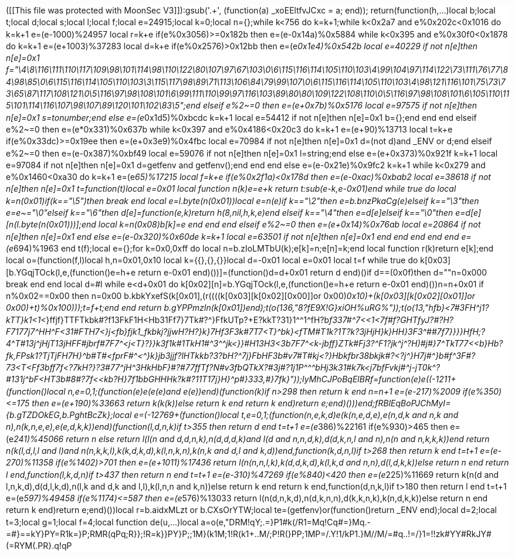 ([[This file was protected with MoonSec V3]]):gsub('.+', (function(a) _xoEEltfvJCxc = a; end)); return(function(h,...)local b;local t;local d;local s;local l;local f;local e=24915;local k=0;local n={};while k<756 do k=k+1;while k<0x2a7 and e%0x202c<0x1016 do k=k+1 e=(e-1000)%24957 local r=k+e if(e%0x3056)>=0x182b then e=(e-0x14a)%0x5884 while k<0x395 and e%0x30f0<0x1878 do k=k+1 e=(e+1003)%37283 local d=k+e if(e%0x2576)>0x12bb then e=(e*0x1e4)%0x542b local e=40229 if not n[e]then n[e]=0x1 f="\4\8\116\111\110\117\109\98\101\114\98\110\122\80\107\97\67\103\0\6\115\116\114\105\110\103\4\99\104\97\114\122\73\111\76\77\84\98\85\0\6\115\116\114\105\110\103\3\115\117\98\89\71\113\106\84\79\99\107\0\6\115\116\114\105\110\103\4\98\121\116\101\75\73\73\65\87\117\108\121\0\5\116\97\98\108\101\6\99\111\110\99\97\116\103\89\80\80\109\122\108\110\0\5\116\97\98\108\101\6\105\110\115\101\114\116\107\98\107\89\120\101\102\83\5";end elseif e%2~=0 then e=(e+0x7b)%0x5176 local e=97575 if not n[e]then n[e]=0x1 s=tonumber;end else e=(e*0x1d5)%0xbcdc k=k+1 local e=54412 if not n[e]then n[e]=0x1 b={};end end end elseif e%2~=0 then e=(e*0x331)%0x637b while k<0x397 and e%0x4186<0x20c3 do k=k+1 e=(e+90)%13713 local t=k+e if(e%0x33dc)>=0x19ee then e=(e+0x3e9)%0x4fbc local e=70984 if not n[e]then n[e]=0x1 d=(not d)and _ENV or d;end elseif e%2~=0 then e=(e-0x387)%0xbf49 local e=59076 if not n[e]then n[e]=0x1 l=string;end else e=(e+0x373)%0x921f k=k+1 local e=97084 if not n[e]then n[e]=0x1 d=getfenv and getfenv();end end end else e=(e-0x21e)%0x9fc2 k=k+1 while k<0x279 and e%0x1460<0xa30 do k=k+1 e=(e*65)%17215 local f=k+e if(e%0x2f1a)<0x178d then e=(e-0xac)%0xbab2 local e=38618 if not n[e]then n[e]=0x1 t=function(t)local e=0x01 local function n(k)e=e+k return t:sub(e-k,e-0x01)end while true do local k=n(0x01)if(k=="\5")then break end local e=l.byte(n(0x01))local e=n(e)if k=="\2"then e=b.bnzPkaCg(e)elseif k=="\3"then e=e~="\0"elseif k=="\6"then d[e]=function(e,k)return h(8,nil,h,k,e)end elseif k=="\4"then e=d[e]elseif k=="\0"then e=d[e][n(l.byte(n(0x01)))];end local k=n(0x08)b[k]=e end end end elseif e%2~=0 then e=(e+0x14)%0x76ab local e=20864 if not n[e]then n[e]=0x1 end else e=(e-0x320)%0x60de k=k+1 local e=63501 if not n[e]then n[e]=0x1 end end end end end e=(e*694)%1963 end t(f);local e={};for k=0x0,0xff do local n=b.zIoLMTbU(k);e[k]=n;e[n]=k;end local function r(k)return e[k];end local o=(function(f,l)local h,n=0x01,0x10 local k={{},{},{}}local d=-0x01 local e=0x01 local t=f while true do k[0x03][b.YGqjTOck(l,e,(function()e=h+e return e-0x01 end)())]=(function()d=d+0x01 return d end)()if d==(0x0f)then d=""n=0x000 break end end local d=#l while e<d+0x01 do k[0x02][n]=b.YGqjTOck(l,e,(function()e=h+e return e-0x01 end)())n=n+0x01 if n%0x02==0x00 then n=0x00 b.kbkYxefS(k[0x01],(r((((k[0x03][k[0x02][0x00]]or 0x00)*0x10)+(k[0x03][k[0x02][0x01]]or 0x00)+t)%0x100)));t=f+t;end end return b.gYPPmzln(k[0x01])end);t(o(136,"8?fE9X!G}xiOH%uRG%"));t(o(13,"hfb}<7#3FH^j1?kTT}k1<1<*}ffjf}TTFTkbk#?f13FkF1H<Hb31Ff7}7Tk#?^}FfkUTp?+E?kkT?31}1^^1^fH?b*f337#^7<<1<7f#f?GHTfyJ?#?H?F7177j7^HH^F<31#FTH7<}j<fb}fjk1_fkbkj?jjwH?H?}k}7Hf3F3k#7T7<T}^bk}<fTM#T1k?1T?k?3jHjH}k}HH}3F3^##7f7}}}}HfH;?4^T#13j^jHjT13jHFF#jbrf#7F7^<j<T}?}}k3f1k#1TkH1#^3^^jk<}}#H13H3<3b7F7^<k-jbff}ZTk#Fj3?^F1?jk^j^?H)#j#}7^TkT77<<b}Hb?fk,FPsk1?TjTjFH7H}^b#T#<fprF#^<^}k}jb3jjf?lHTkkb?3?bH?^7j}FbHF3b#v7#T#kj<?}Hbkfbr38bkjk#?<?j^}H7j#^}b#f^3F#?73<T<Ff3bff7f<?7kH?}?3#77^jH^3HkHbF}#?#77ffTf?N#v3fbQTkX?#3j#?1j1P^^^bHj3k31#k7k<j7bfFvkj#^j-jT0k^?#131j^bF<HT3b#8#?7f<<kb?H}7f1bbGHHHk?k#?11T17j}H}^p#}333,#}7fk}"));IyMhCJPoBqElBRf=function(e)e((-1211+(function()local n,e=0,1;(function(e)e(e(e)and e(e))end)(function(k)if n>298 then return k end n=n+1 e=(e-217)%2009 if(e%350)<=175 then e=(e+190)%33663 return k(k(k))else return k end return k end)return e;end)()))end;fRBlEqBoPJChMyI={b.gTZDOkEG,b.PghtBcZk};local e=(-12769+(function()local t,e=0,1;(function(n,e,k,d)e(k(n,e,d,e),e(n,d,k and n,k and n),n(k,n,e,e),e(e,d,k,k))end)(function(l,d,n,k)if t>355 then return d end t=t+1 e=(e*386)%22161 if(e%930)>465 then e=(e*241)%45066 return n else return l(l(n and d,d,n,k),n(d,d,d,k)and l(d and n,n,d,k),d(d,k,n,l and n),n(n and n,k,k,k))end return n(k(l,d,l,l and l)and n(n,k,k,l),k(k,d,k,d),k(l,n,k,n),k(n,k and d,l and k,d))end,function(k,d,n,l)if t>268 then return k end t=t+1 e=(e-270)%11358 if(e%1402)>701 then e=(e+1011)%17436 return l(n(n,n,l,k),k(d,d,k,d),k(l,k,d and n,n),d(l,d,k,k))else return n end return l end,function(l,k,d,n)if t>437 then return n end t=t+1 e=(e-310)%47269 if(e%840)<420 then e=(e*225)%11669 return k(n(d and l,n,k,d),d(d,l,k,d),n(l,k and d,k and l,l),k(l,n,n and k,n))else return k end return k end,function(d,n,k,l)if t>180 then return l end t=t+1 e=(e*597)%49458 if(e%1174)<=587 then e=(e*576)%13033 return l(n(d,n,k,d),n(d,k,n,n),d(k,k,n,k),k(n,d,k,k))else return n end return k end)return e;end)())local r=b.aidxMLzt or b.CXsOrYTW;local te=(getfenv)or(function()return _ENV end);local d=2;local t=3;local g=1;local f=4;local function de(u,...)local a=o(e,"DRM!qY;.=}P1#k(/R1=Mq!Cq#=}Mq.-=#}==kY}PY=R1k=}P;RMR(qPq;R}};!R=k}}PY}P;;1M}(k1M;1!R(k1+..M/;P!R(}PP;1MP=/.Y!1/kP1.}M//M/=#q..!=/}1=!!zk#YY#RkJY#(=RYM(.PR}.q!qP